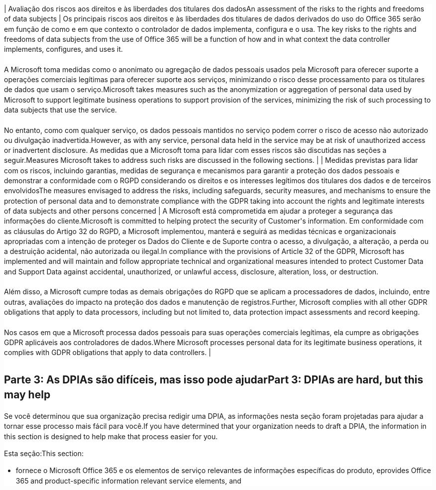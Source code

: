 | <span data-ttu-id="2dfd1-203">Avaliação dos riscos aos direitos e às liberdades dos titulares dos dados</span><span class="sxs-lookup"><span data-stu-id="2dfd1-203">An assessment of the risks to the rights and freedoms of data subjects</span></span> | <span data-ttu-id="2dfd1-204">Os principais riscos aos direitos e às liberdades dos titulares de dados derivados do uso do Office 365 serão em função de como e em que contexto o controlador de dados implementa, configura e o usa. </span><span class="sxs-lookup"><span data-stu-id="2dfd1-204">The key risks to the rights and freedoms of data subjects from the use of Office 365 will be a function of how and in what context the data controller implements, configures, and uses it.</span></span> <br><br> <span data-ttu-id="2dfd1-205">A Microsoft toma medidas como o anonimato ou agregação de dados pessoais usados pela Microsoft para oferecer suporte a operações comerciais legítimas para oferecer suporte aos serviços, minimizando o risco desse processamento para os titulares de dados que usam o serviço.</span><span class="sxs-lookup"><span data-stu-id="2dfd1-205">Microsoft takes measures such as the anonymization or aggregation of personal data used by Microsoft to support legitimate business operations to support provision of the services, minimizing the risk of such processing to data subjects that use the service.</span></span> <br><br> <span data-ttu-id="2dfd1-206">No entanto, como com qualquer serviço, os dados pessoais mantidos no serviço podem correr o risco de acesso não autorizado ou divulgação inadvertida.</span><span class="sxs-lookup"><span data-stu-id="2dfd1-206">However, as with any service, personal data held in the service may be at risk of unauthorized access or inadvertent disclosure.</span></span> <span data-ttu-id="2dfd1-207">As medidas que a Microsoft toma para lidar com esses riscos são discutidas nas seções a seguir.</span><span class="sxs-lookup"><span data-stu-id="2dfd1-207">Measures Microsoft takes to address such risks are discussed in the following sections.</span></span> |
| <span data-ttu-id="2dfd1-208">Medidas previstas para lidar com os riscos, incluindo garantias, medidas de segurança e mecanismos para garantir a proteção dos dados pessoais e demonstrar a conformidade com o RGPD considerando os direitos e os interesses legítimos dos titulares dos dados e de terceiros envolvidos</span><span class="sxs-lookup"><span data-stu-id="2dfd1-208">The measures envisaged to address the risks, including safeguards, security measures, and mechanisms to ensure the protection of personal data and to demonstrate compliance with the GDPR taking into account the rights and legitimate interests of data subjects and other persons concerned</span></span> | <span data-ttu-id="2dfd1-209">A Microsoft está comprometida em ajudar a proteger a segurança das informações do cliente.</span><span class="sxs-lookup"><span data-stu-id="2dfd1-209">Microsoft is committed to helping protect the security of Customer's information.</span></span> <span data-ttu-id="2dfd1-210">Em conformidade com as cláusulas do Artigo 32 do RGPD, a Microsoft implementou, manterá e seguirá as medidas técnicas e organizacionais apropriadas com a intenção de proteger os Dados do Cliente e de Suporte contra o acesso, a divulgação, a alteração, a perda ou a destruição acidental, não autorizada ou ilegal.</span><span class="sxs-lookup"><span data-stu-id="2dfd1-210">In compliance with the provisions of Article 32 of the GDPR, Microsoft has implemented and will maintain and follow appropriate technical and organizational measures intended to protect Customer Data and Support Data against accidental, unauthorized, or unlawful access, disclosure, alteration, loss, or destruction.</span></span> <br><br> <span data-ttu-id="2dfd1-211">Além disso, a Microsoft cumpre todas as demais obrigações do RGPD que se aplicam a processadores de dados, incluindo, entre outras, avaliações do impacto na proteção dos dados e manutenção de registros.</span><span class="sxs-lookup"><span data-stu-id="2dfd1-211">Further, Microsoft complies with all other GDPR obligations that apply to data processors, including but not limited to, data protection impact assessments and record keeping.</span></span> <br><br> <span data-ttu-id="2dfd1-212">Nos casos em que a Microsoft processa dados pessoais para suas operações comerciais legítimas, ela cumpre as obrigações GDPR aplicáveis aos controladores de dados.</span><span class="sxs-lookup"><span data-stu-id="2dfd1-212">Where Microsoft processes personal data for its legitimate business operations, it complies with GDPR obligations that apply to data controllers.</span></span> |

## <a name="part-3-dpias-are-hard-but-this-may-help"></a><span data-ttu-id="2dfd1-213">Parte 3: As DPIAs são difíceis, mas isso pode ajudar</span><span class="sxs-lookup"><span data-stu-id="2dfd1-213">Part 3: DPIAs are hard, but this may help</span></span>

<span data-ttu-id="2dfd1-214">Se você determinou que sua organização precisa redigir uma DPIA, as informações nesta seção foram projetadas para ajudar a tornar esse processo mais fácil para você.</span><span class="sxs-lookup"><span data-stu-id="2dfd1-214">If you have determined that your organization needs to draft a DPIA, the information in this section is designed to help make that process easier for you.</span></span>

<span data-ttu-id="2dfd1-215">Esta seção:</span><span class="sxs-lookup"><span data-stu-id="2dfd1-215">This section:</span></span>

- <span data-ttu-id="2dfd1-216">fornece o Microsoft Office 365 e os elementos de serviço relevantes de informações específicas do produto, e</span><span class="sxs-lookup"><span data-stu-id="2dfd1-216">provides Office 365 and product-specific information relevant service elements, and</span></span>